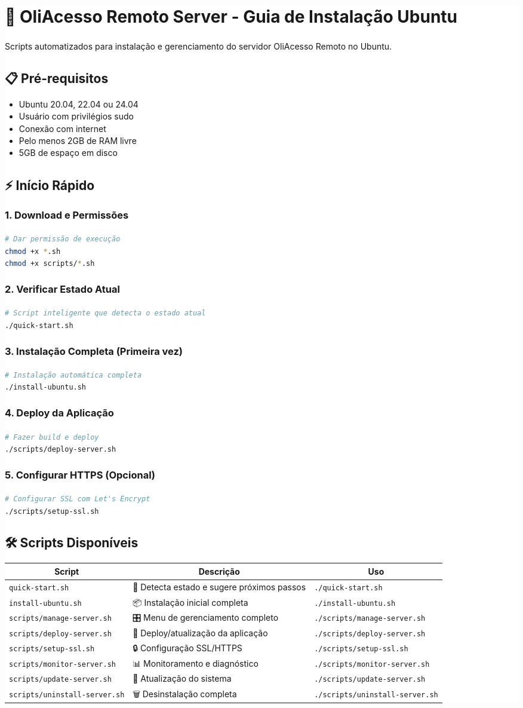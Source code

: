 # 🚀 OliAcesso Remoto Server - Guia de Instalação Ubuntu

Scripts automatizados para instalação e gerenciamento do servidor OliAcesso Remoto no Ubuntu.

## 📋 Pré-requisitos

- Ubuntu 20.04, 22.04 ou 24.04
- Usuário com privilégios sudo
- Conexão com internet
- Pelo menos 2GB de RAM livre
- 5GB de espaço em disco

## ⚡ Início Rápido

### 1. Download e Permissões
```bash
# Dar permissão de execução
chmod +x *.sh
chmod +x scripts/*.sh
```

### 2. Verificar Estado Atual
```bash
# Script inteligente que detecta o estado atual
./quick-start.sh
```

### 3. Instalação Completa (Primeira vez)
```bash
# Instalação automática completa
./install-ubuntu.sh
```

### 4. Deploy da Aplicação
```bash
# Fazer build e deploy
./scripts/deploy-server.sh
```

### 5. Configurar HTTPS (Opcional)
```bash
# Configurar SSL com Let's Encrypt
./scripts/setup-ssl.sh
```

## 🛠️ Scripts Disponíveis

| Script | Descrição | Uso |
|--------|-----------|-----|
| `quick-start.sh` | 🎯 Detecta estado e sugere próximos passos | `./quick-start.sh` |
| `install-ubuntu.sh` | 📦 Instalação inicial completa | `./install-ubuntu.sh` |
| `scripts/manage-server.sh` | 🎛️ Menu de gerenciamento completo | `./scripts/manage-server.sh` |
| `scripts/deploy-server.sh` | 🚀 Deploy/atualização da aplicação | `./scripts/deploy-server.sh` |
| `scripts/setup-ssl.sh` | 🔒 Configuração SSL/HTTPS | `./scripts/setup-ssl.sh` |
| `scripts/monitor-server.sh` | 📊 Monitoramento e diagnóstico | `./scripts/monitor-server.sh` |
| `scripts/update-server.sh` | 🔄 Atualização do sistema | `./scripts/update-server.sh` |
| `scripts/uninstall-server.sh` | 🗑️ Desinstalação completa | `./scripts/uninstall-server.sh` |